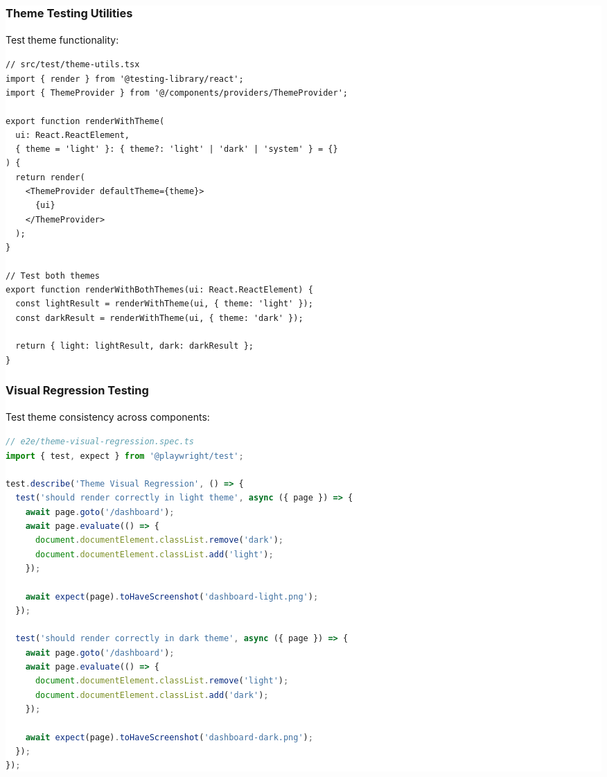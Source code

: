 ### Theme Testing Utilities
Test theme functionality:

```tsx
// src/test/theme-utils.tsx
import { render } from '@testing-library/react';
import { ThemeProvider } from '@/components/providers/ThemeProvider';

export function renderWithTheme(
  ui: React.ReactElement,
  { theme = 'light' }: { theme?: 'light' | 'dark' | 'system' } = {}
) {
  return render(
    <ThemeProvider defaultTheme={theme}>
      {ui}
    </ThemeProvider>
  );
}

// Test both themes
export function renderWithBothThemes(ui: React.ReactElement) {
  const lightResult = renderWithTheme(ui, { theme: 'light' });
  const darkResult = renderWithTheme(ui, { theme: 'dark' });
  
  return { light: lightResult, dark: darkResult };
}
```

### Visual Regression Testing
Test theme consistency across components:

```typescript
// e2e/theme-visual-regression.spec.ts
import { test, expect } from '@playwright/test';

test.describe('Theme Visual Regression', () => {
  test('should render correctly in light theme', async ({ page }) => {
    await page.goto('/dashboard');
    await page.evaluate(() => {
      document.documentElement.classList.remove('dark');
      document.documentElement.classList.add('light');
    });
    
    await expect(page).toHaveScreenshot('dashboard-light.png');
  });

  test('should render correctly in dark theme', async ({ page }) => {
    await page.goto('/dashboard');
    await page.evaluate(() => {
      document.documentElement.classList.remove('light');
      document.documentElement.classList.add('dark');
    });
    
    await expect(page).toHaveScreenshot('dashboard-dark.png');
  });
});
```

